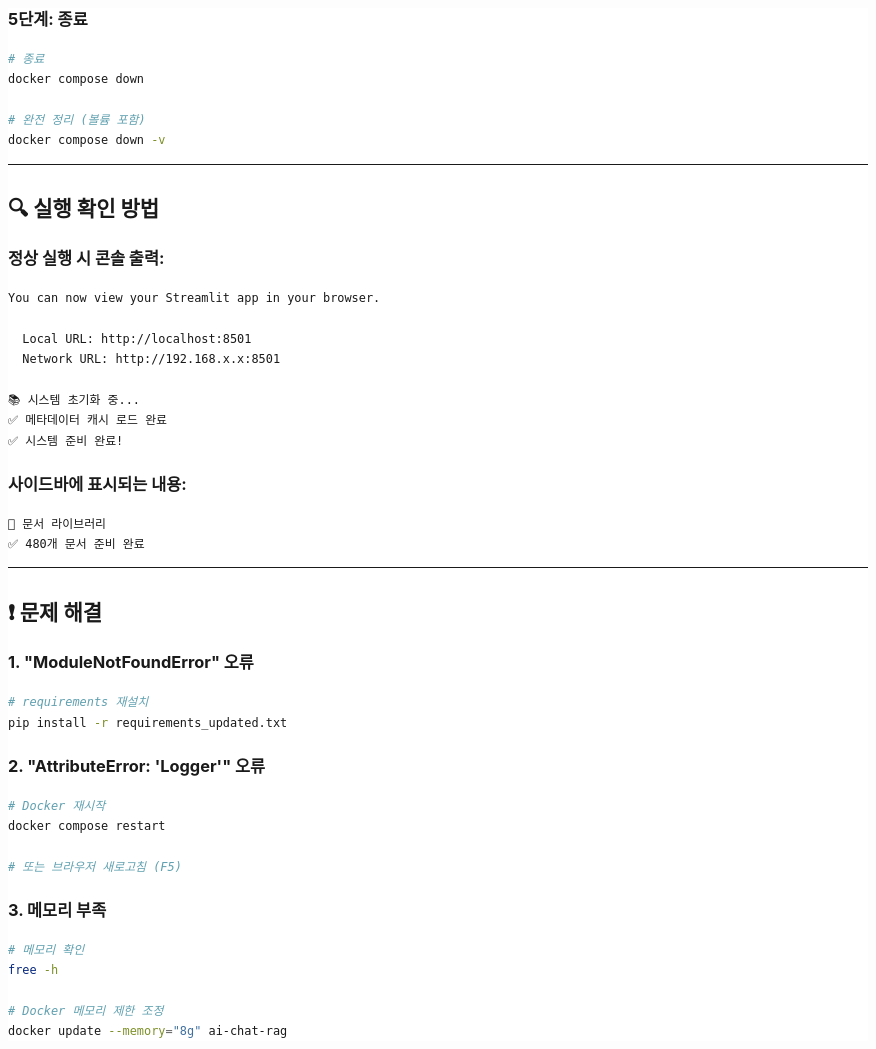 ### 5단계: 종료
```bash
# 종료
docker compose down

# 완전 정리 (볼륨 포함)
docker compose down -v
```

---

## 🔍 실행 확인 방법

### 정상 실행 시 콘솔 출력:
```
You can now view your Streamlit app in your browser.

  Local URL: http://localhost:8501
  Network URL: http://192.168.x.x:8501

📚 시스템 초기화 중...
✅ 메타데이터 캐시 로드 완료
✅ 시스템 준비 완료!
```

### 사이드바에 표시되는 내용:
```
📂 문서 라이브러리
✅ 480개 문서 준비 완료
```

---

## ❗ 문제 해결

### 1. "ModuleNotFoundError" 오류
```bash
# requirements 재설치
pip install -r requirements_updated.txt
```

### 2. "AttributeError: 'Logger'" 오류
```bash
# Docker 재시작
docker compose restart

# 또는 브라우저 새로고침 (F5)
```

### 3. 메모리 부족
```bash
# 메모리 확인
free -h

# Docker 메모리 제한 조정
docker update --memory="8g" ai-chat-rag
```
